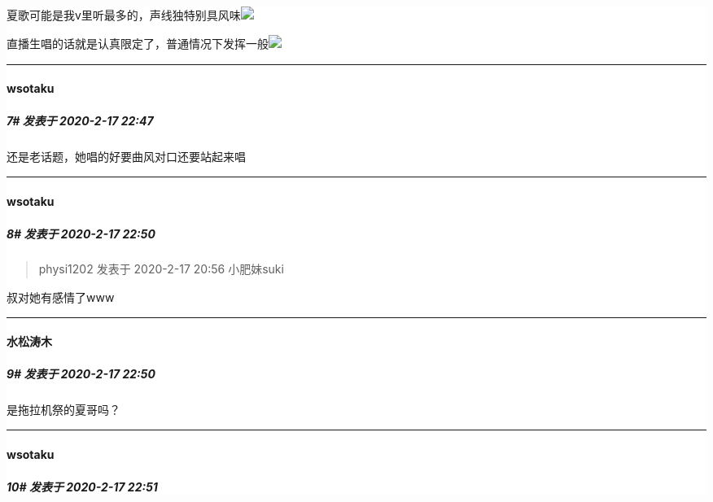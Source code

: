 


夏歌可能是我v里听最多的，声线独特别具风味<img src="https://static.saraba1st.com/image/smiley/face2017/033.png" referrerpolicy="no-referrer">


直播生唱的话就是认真限定了，普通情况下发挥一般<img src="https://static.saraba1st.com/image/smiley/face2017/012.png" referrerpolicy="no-referrer">







*****

####  wsotaku  
##### 7#       发表于 2020-2-17 22:47




还是老话题，她唱的好要曲风对口还要站起来唱







*****

####  wsotaku  
##### 8#       发表于 2020-2-17 22:50



<blockquote>physi1202 发表于 2020-2-17 20:56
小肥妹suki</blockquote>
叔对她有感情了www







*****

####  水松涛木  
##### 9#       发表于 2020-2-17 22:50




是拖拉机祭的夏哥吗？







*****

####  wsotaku  
##### 10#       发表于 2020-2-17 22:51
